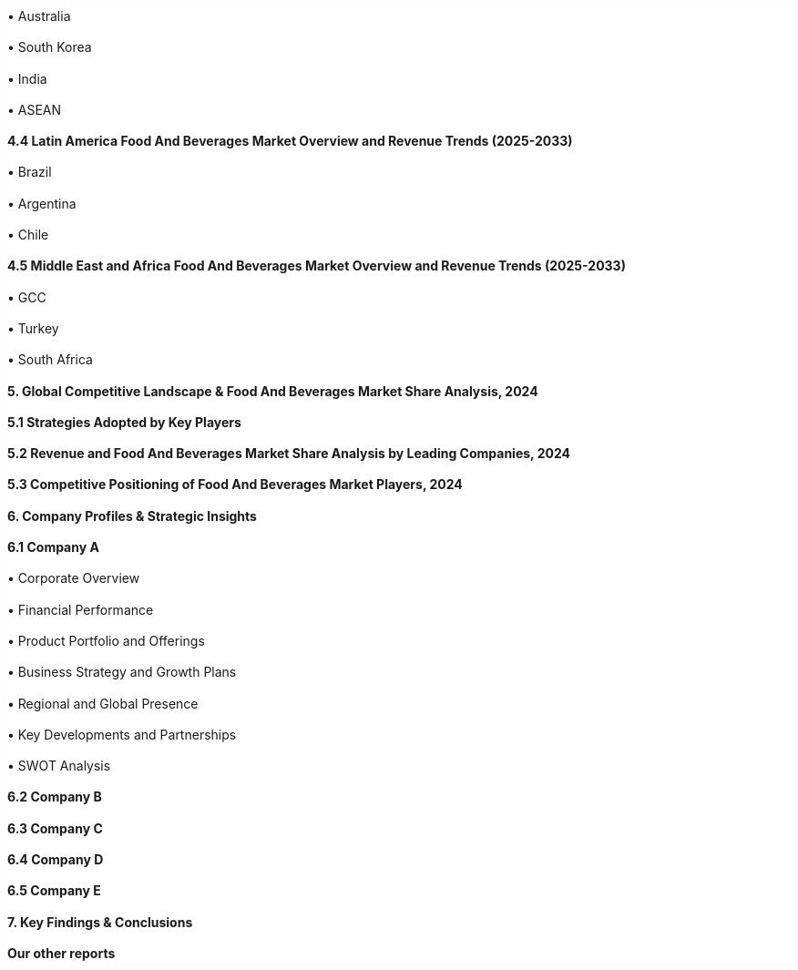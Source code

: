 • Australia

• South Korea

• India

• ASEAN

<strong>4.4 Latin America Food And Beverages Market Overview and Revenue Trends (2025-2033)</strong>

• Brazil

• Argentina

• Chile

<strong>4.5 Middle East and Africa Food And Beverages Market Overview and Revenue Trends (2025-2033)</strong>

• GCC

• Turkey

• South Africa

<strong>5. Global Competitive Landscape & Food And Beverages Market Share Analysis, 2024</strong>

<strong>5.1 Strategies Adopted by Key Players</strong>

<strong>5.2 Revenue and Food And Beverages Market Share Analysis by Leading Companies, 2024</strong>

<strong>5.3 Competitive Positioning of Food And Beverages Market Players, 2024</strong>

<strong>6. Company Profiles & Strategic Insights</strong>

<strong>6.1 Company A</strong>

• Corporate Overview

• Financial Performance

• Product Portfolio and Offerings

• Business Strategy and Growth Plans

• Regional and Global Presence

• Key Developments and Partnerships

• SWOT Analysis

<strong>6.2 Company B</strong>

<strong>6.3 Company C</strong>

<strong>6.4 Company D</strong>

<strong>6.5 Company E</strong>

<strong>7. Key Findings & Conclusions</strong>

<strong>Our other reports</strong>
